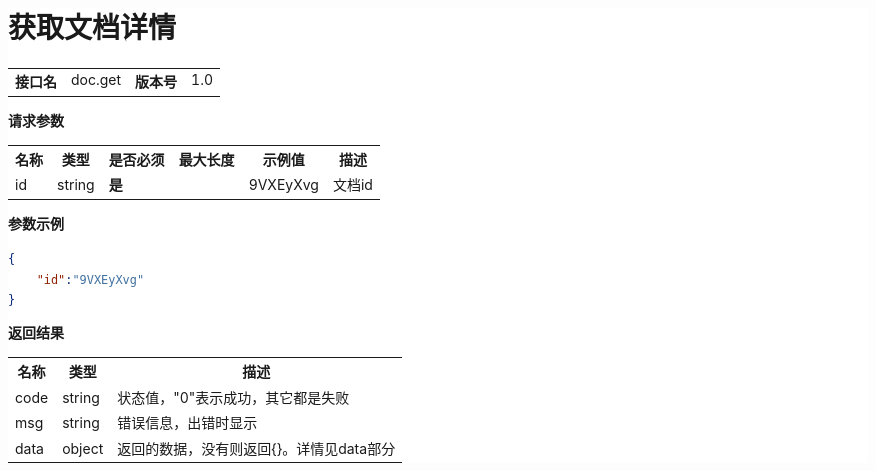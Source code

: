 
# 获取文档详情


<table>
    <tr>
        <th>接口名</th>
        <td>doc.get</td>
        <th>版本号</th>
        <td>1.0</td>
    </tr>
</table>

**请求参数**

<table>
    <tr>
        <th>名称</th>
        <th>类型</th>
        <th>是否必须</th>
        <th>最大长度</th>
        <th>示例值</th>
        <th>描述</th>
    </tr>
        <tr><td>id</td><td class="param-type">string</td><td><strong>是</strong></td><td></td><td>9VXEyXvg</td><td>文档id<br/></td></tr>
    </table>

**参数示例**

```json
{
	"id":"9VXEyXvg"
}
```

**返回结果**

<table>
    <tr>
        <th>名称</th>
        <th>类型</th>
        <th>描述</th>
    </tr>
    <tr>
        <td>code</td>
        <td>string</td>
        <td>状态值，"0"表示成功，其它都是失败</td>
    </tr>
    <tr>
        <td>msg</td>
        <td>string</td>
        <td>错误信息，出错时显示</td>
    </tr>
        <tr>
        <td>data</td>
        <td>object</td>
        <td>返回的数据，没有则返回{}。详情见data部分</td>
    </tr>
    </table>
